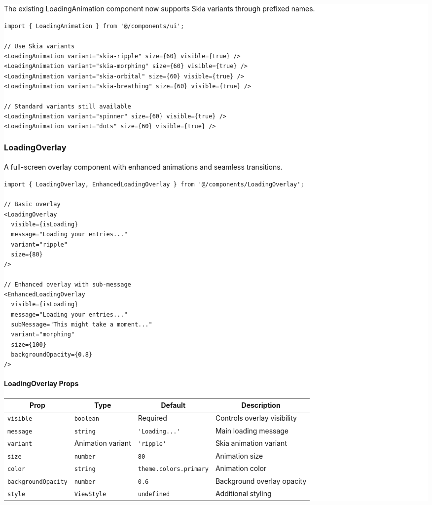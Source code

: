 The existing LoadingAnimation component now supports Skia variants through prefixed names.

```tsx
import { LoadingAnimation } from '@/components/ui';

// Use Skia variants
<LoadingAnimation variant="skia-ripple" size={60} visible={true} />
<LoadingAnimation variant="skia-morphing" size={60} visible={true} />
<LoadingAnimation variant="skia-orbital" size={60} visible={true} />
<LoadingAnimation variant="skia-breathing" size={60} visible={true} />

// Standard variants still available
<LoadingAnimation variant="spinner" size={60} visible={true} />
<LoadingAnimation variant="dots" size={60} visible={true} />
```

### LoadingOverlay

A full-screen overlay component with enhanced animations and seamless transitions.

```tsx
import { LoadingOverlay, EnhancedLoadingOverlay } from '@/components/LoadingOverlay';

// Basic overlay
<LoadingOverlay
  visible={isLoading}
  message="Loading your entries..."
  variant="ripple"
  size={80}
/>

// Enhanced overlay with sub-message
<EnhancedLoadingOverlay
  visible={isLoading}
  message="Loading your entries..."
  subMessage="This might take a moment..."
  variant="morphing"
  size={100}
  backgroundOpacity={0.8}
/>
```

#### LoadingOverlay Props

| Prop | Type | Default | Description |
|------|------|---------|-------------|
| `visible` | `boolean` | Required | Controls overlay visibility |
| `message` | `string` | `'Loading...'` | Main loading message |
| `variant` | Animation variant | `'ripple'` | Skia animation variant |
| `size` | `number` | `80` | Animation size |
| `color` | `string` | `theme.colors.primary` | Animation color |
| `backgroundOpacity` | `number` | `0.6` | Background overlay opacity |
| `style` | `ViewStyle` | `undefined` | Additional styling |
